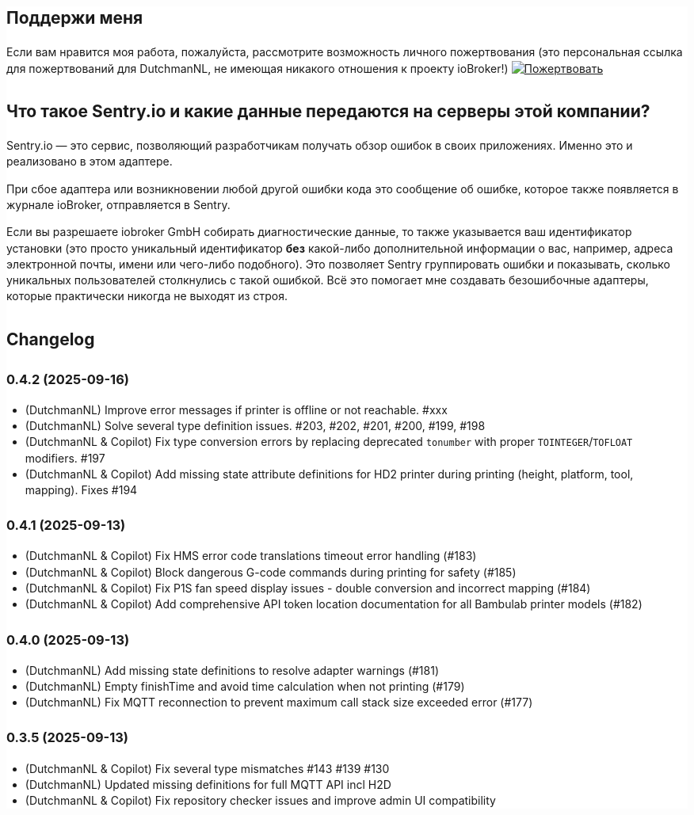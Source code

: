 ## Поддержи меня
Если вам нравится моя работа, пожалуйста, рассмотрите возможность личного пожертвования (это персональная ссылка для пожертвований для DutchmanNL, не имеющая никакого отношения к проекту ioBroker!) [![Пожертвовать](https://raw.githubusercontent.com/DrozmotiX/ioBroker.sourceanalytix/master/admin/button.png)](http://paypal.me/DutchmanNL)

## Что такое Sentry.io и какие данные передаются на серверы этой компании?
Sentry.io — это сервис, позволяющий разработчикам получать обзор ошибок в своих приложениях. Именно это и реализовано в этом адаптере.

При сбое адаптера или возникновении любой другой ошибки кода это сообщение об ошибке, которое также появляется в журнале ioBroker, отправляется в Sentry.

Если вы разрешаете iobroker GmbH собирать диагностические данные, то также указывается ваш идентификатор установки (это просто уникальный идентификатор **без** какой-либо дополнительной информации о вас, например, адреса электронной почты, имени или чего-либо подобного).
Это позволяет Sentry группировать ошибки и показывать, сколько уникальных пользователей столкнулись с такой ошибкой.
Всё это помогает мне создавать безошибочные адаптеры, которые практически никогда не выходят из строя.

## Changelog

### 0.4.2 (2025-09-16)
* (DutchmanNL) Improve error messages if printer is offline or not reachable. #xxx
* (DutchmanNL) Solve several type definition issues. #203, #202, #201, #200, #199, #198
* (DutchmanNL & Copilot) Fix type conversion errors by replacing deprecated `tonumber` with proper `TOINTEGER`/`TOFLOAT` modifiers. #197
* (DutchmanNL & Copilot) Add missing state attribute definitions for HD2 printer during printing (height, platform, tool, mapping). Fixes #194

### 0.4.1 (2025-09-13)
* (DutchmanNL & Copilot) Fix HMS error code translations timeout error handling (#183)
* (DutchmanNL & Copilot) Block dangerous G-code commands during printing for safety (#185)
* (DutchmanNL & Copilot) Fix P1S fan speed display issues - double conversion and incorrect mapping (#184)
* (DutchmanNL & Copilot) Add comprehensive API token location documentation for all Bambulab printer models (#182)

### 0.4.0 (2025-09-13)
* (DutchmanNL) Add missing state definitions to resolve adapter warnings (#181)
* (DutchmanNL) Empty finishTime and avoid time calculation when not printing (#179)
* (DutchmanNL) Fix MQTT reconnection to prevent maximum call stack size exceeded error (#177)

### 0.3.5 (2025-09-13)
* (DutchmanNL & Copilot) Fix several type mismatches #143 #139 #130
* (DutchmanNL) Updated missing definitions for full MQTT API incl H2D
* (DutchmanNL & Copilot) Fix repository checker issues and improve admin UI compatibility

